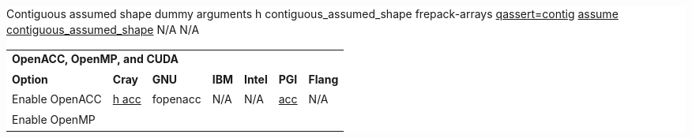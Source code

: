   <tr>
   <td>Contiguous assumed shape dummy arguments
   </td>
   <td>h contiguous_assumed_shape
   </td>
   <td>frepack-arrays
   </td>
   <td><a href="https://www-01.ibm.com/support/docview.wss?uid=swg27024803&aid=1#page=142">qassert=contig</a>
   </td>
   <td><a href="https://software.intel.com/en-us/fortran-compiler-developer-guide-and-reference-assume">assume contiguous_assumed_shape</a>
   </td>
   <td>N/A
   </td>
   <td>N/A
   </td>
  </tr>
</table>




<table>
  <tr>
   <td colspan="7" ><strong>OpenACC, OpenMP, and CUDA</strong>
   </td>
  </tr>
  <tr>
   <td><strong>Option</strong>
   </td>
   <td><strong>Cray</strong>
   </td>
   <td><strong>GNU</strong>
   </td>
   <td><strong>IBM</strong>
   </td>
   <td><strong>Intel</strong>
   </td>
   <td><strong>PGI</strong>
   </td>
   <td><strong>Flang</strong>
   </td>
  </tr>
  <tr>
   <td>Enable OpenACC
   </td>
   <td> <a href="https://pubs.cray.com/content/S-3901/8.7/cray-fortran-reference-manual/program-model-specific-options">h acc</a>
   </td>
   <td>fopenacc
   </td>
   <td>N/A
   </td>
   <td>N/A
   </td>
   <td><a href="https://www.pgroup.com/resources/docs/19.1/x86/pgi-ref-guide/index.htm#acc">acc</a>
   </td>
   <td>N/A
   </td>
  </tr>
  <tr>
   <td>Enable OpenMP
   </td>